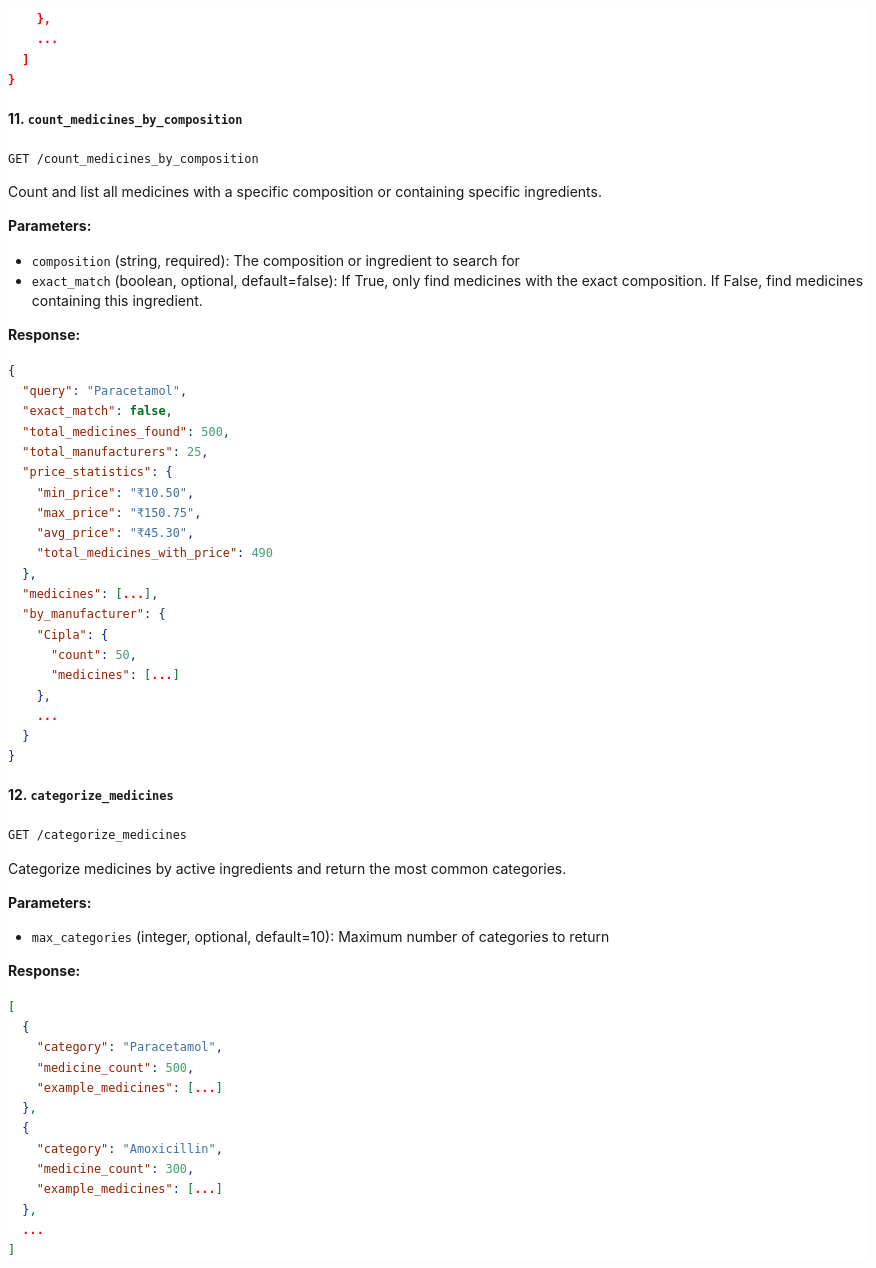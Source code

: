 ```json
    },
    ...
  ]
}
```

#### 11. `count_medicines_by_composition`
```
GET /count_medicines_by_composition
```
Count and list all medicines with a specific composition or containing specific ingredients.

**Parameters:**
- `composition` (string, required): The composition or ingredient to search for
- `exact_match` (boolean, optional, default=false): If True, only find medicines with the exact composition. If False, find medicines containing this ingredient.

**Response:**
```json
{
  "query": "Paracetamol",
  "exact_match": false,
  "total_medicines_found": 500,
  "total_manufacturers": 25,
  "price_statistics": {
    "min_price": "₹10.50",
    "max_price": "₹150.75",
    "avg_price": "₹45.30",
    "total_medicines_with_price": 490
  },
  "medicines": [...],
  "by_manufacturer": {
    "Cipla": {
      "count": 50,
      "medicines": [...]
    },
    ...
  }
}
```

#### 12. `categorize_medicines`
```
GET /categorize_medicines
```
Categorize medicines by active ingredients and return the most common categories.

**Parameters:**
- `max_categories` (integer, optional, default=10): Maximum number of categories to return

**Response:**
```json
[
  {
    "category": "Paracetamol",
    "medicine_count": 500,
    "example_medicines": [...]
  },
  {
    "category": "Amoxicillin",
    "medicine_count": 300,
    "example_medicines": [...]
  },
  ...
]
```

